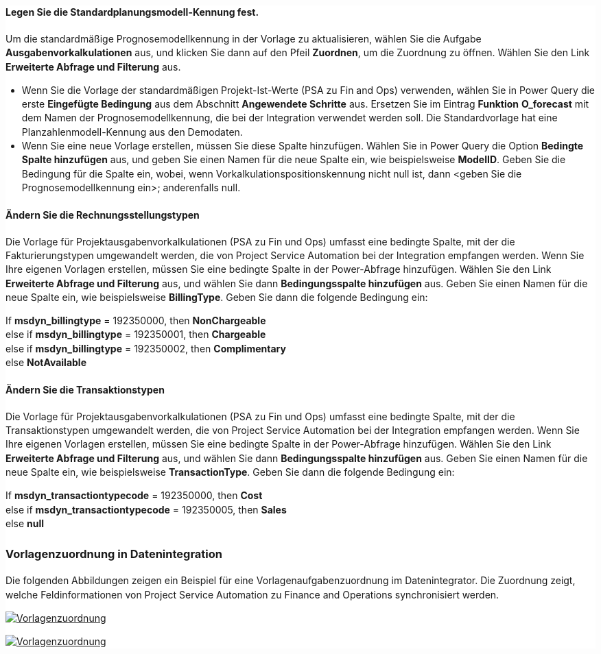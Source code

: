 #### <a name="set-the-default-forecast-model-id"></a>Legen Sie die Standardplanungsmodell-Kennung fest.

Um die standardmäßige Prognosemodellkennung in der Vorlage zu aktualisieren, wählen Sie die Aufgabe **Ausgabenvorkalkulationen** aus, und klicken Sie dann auf den Pfeil **Zuordnen**, um die Zuordnung zu öffnen. Wählen Sie den Link **Erweiterte Abfrage und Filterung** aus.

- Wenn Sie die Vorlage der standardmäßigen Projekt-Ist-Werte (PSA zu Fin and Ops) verwenden, wählen Sie in Power Query die erste **Eingefügte Bedingung** aus dem Abschnitt **Angewendete Schritte** aus. Ersetzen Sie im Eintrag **Funktion** **O\_forecast** mit dem Namen der Prognosemodellkennung, die bei der Integration verwendet werden soll. Die Standardvorlage hat eine Planzahlenmodell-Kennung aus den Demodaten.
- Wenn Sie eine neue Vorlage erstellen, müssen Sie diese Spalte hinzufügen. Wählen Sie in Power Query die Option **Bedingte Spalte hinzufügen** aus, und geben Sie einen Namen für die neue Spalte ein, wie beispielsweise **ModelID**. Geben Sie die Bedingung für die Spalte ein, wobei, wenn Vorkalkulationspositionskennung nicht null ist, dann \<geben Sie die Prognosemodellkennung ein\>; anderenfalls null.

#### <a name="transform-the-billing-types"></a>Ändern Sie die Rechnungsstellungstypen

Die Vorlage für Projektausgabenvorkalkulationen (PSA zu Fin und Ops) umfasst eine bedingte Spalte, mit der die Fakturierungstypen umgewandelt werden, die von Project Service Automation bei der Integration empfangen werden. Wenn Sie Ihre eigenen Vorlagen erstellen, müssen Sie eine bedingte Spalte in der Power-Abfrage hinzufügen. Wählen Sie den Link **Erweiterte Abfrage und Filterung** aus, und wählen Sie dann **Bedingungsspalte hinzufügen** aus. Geben Sie einen Namen für die neue Spalte ein, wie beispielsweise **BillingType**. Geben Sie dann die folgende Bedingung ein:

If **msdyn\_billingtype** = 192350000, then **NonChargeable**  
else if **msdyn\_billingtype** = 192350001, then **Chargeable**  
else if **msdyn\_billingtype** = 192350002, then **Complimentary**  
else **NotAvailable**

#### <a name="transform-the-transaction-types"></a>Ändern Sie die Transaktionstypen

Die Vorlage für Projektausgabenvorkalkulationen (PSA zu Fin und Ops) umfasst eine bedingte Spalte, mit der die Transaktionstypen umgewandelt werden, die von Project Service Automation bei der Integration empfangen werden. Wenn Sie Ihre eigenen Vorlagen erstellen, müssen Sie eine bedingte Spalte in der Power-Abfrage hinzufügen. Wählen Sie den Link **Erweiterte Abfrage und Filterung** aus, und wählen Sie dann **Bedingungsspalte hinzufügen** aus. Geben Sie einen Namen für die neue Spalte ein, wie beispielsweise **TransactionType**. Geben Sie dann die folgende Bedingung ein:

If **msdyn\_transactiontypecode** = 192350000, then **Cost**  
else if **msdyn\_transactiontypecode** = 192350005, then **Sales**  
else **null**

### <a name="template-mapping-in-data-integration"></a>Vorlagenzuordnung in Datenintegration

Die folgenden Abbildungen zeigen ein Beispiel für eine Vorlagenaufgabenzuordnung im Datenintegrator. Die Zuordnung zeigt, welche Feldinformationen von Project Service Automation zu Finance and Operations synchronisiert werden.

[![Vorlagenzuordnung](./media/ExpenseEstimateTransactionRelationshipsMapping.jpg)](./media/ExpenseEstimateTransactionRelationshipsMapping.jpg)

[![Vorlagenzuordnung](./media/ExpenseEstimatesMapping.jpg)](./media/ExpenseEstimatesMapping.jpg)

